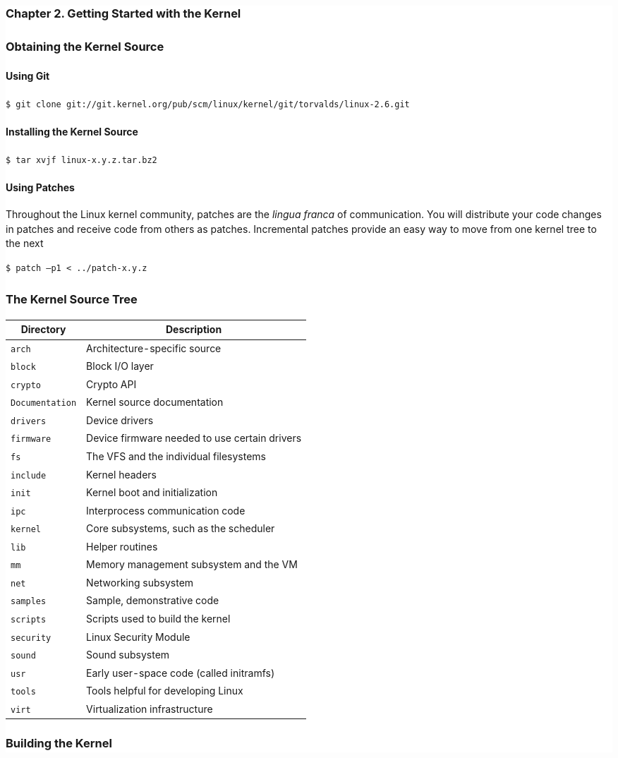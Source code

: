 ### **Chapter 2. Getting Started with the Kernel**

### Obtaining the Kernel Source

#### Using Git

```
$ git clone git://git.kernel.org/pub/scm/linux/kernel/git/torvalds/linux-2.6.git
```

#### Installing the Kernel Source

```
$ tar xvjf linux-x.y.z.tar.bz2
```

#### Using Patches

Throughout the Linux kernel community, patches are the *lingua franca* of communication. You will distribute your code changes in patches and receive code from others as patches. Incremental patches provide an easy way to move from one kernel tree to the next

```
$ patch –p1 < ../patch-x.y.z
```

### The Kernel Source Tree

Directory | Description
--------- | -----------
`arch` | Architecture-specific source
`block` | Block I/O layer
`crypto` | Crypto API
`Documentation` | Kernel source documentation
`drivers` | Device drivers
`firmware` | Device firmware needed to use certain drivers
`fs` | The VFS and the individual filesystems
`include` | Kernel headers
`init` | Kernel boot and initialization
`ipc` | Interprocess communication code
`kernel` | Core subsystems, such as the scheduler
`lib` | Helper routines
`mm` | Memory management subsystem and the VM
`net` | Networking subsystem
`samples` | Sample, demonstrative code
`scripts` | Scripts used to build the kernel
`security` | Linux Security Module
`sound` | Sound subsystem
`usr` | Early user-space code (called initramfs)
`tools` | Tools helpful for developing Linux
`virt` | Virtualization infrastructure

### Building the Kernel
